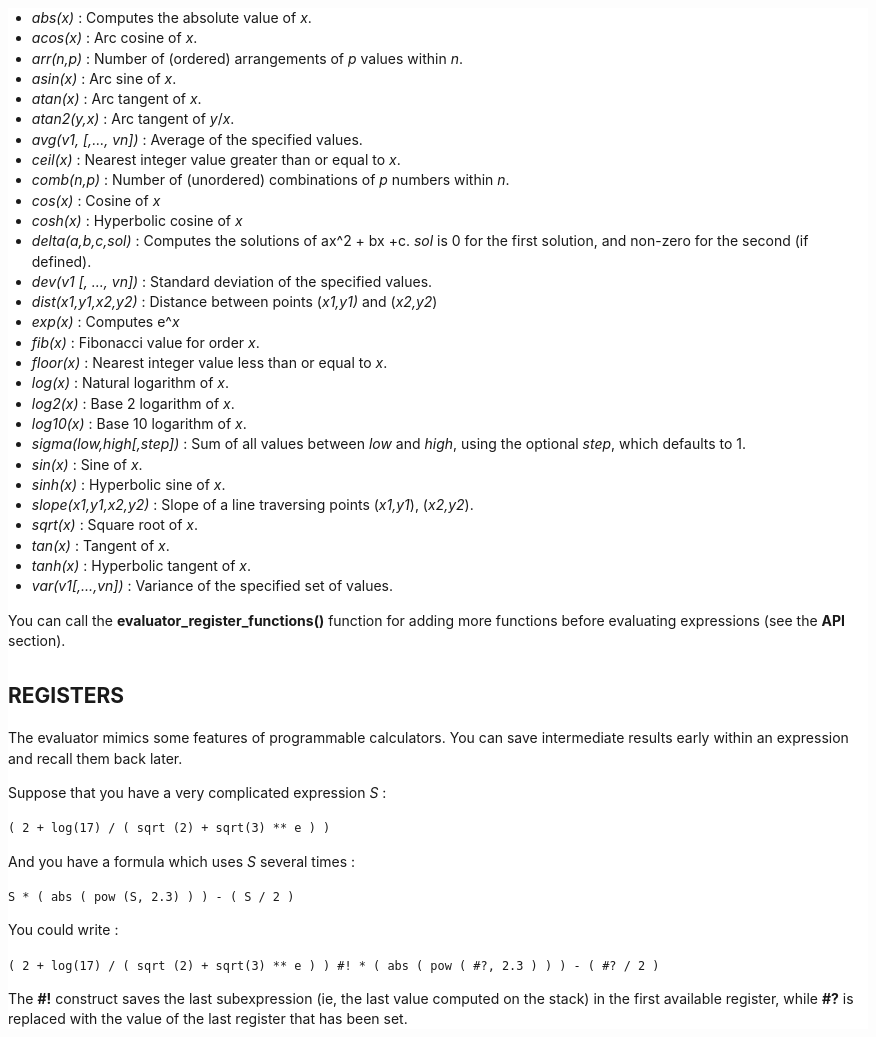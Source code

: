 - *abs(x)* : Computes the absolute value of *x*.
- *acos(x)* : Arc cosine of *x*.
- *arr(n,p)* : Number of (ordered) arrangements of *p* values within *n*.
- *asin(x)* : Arc sine of *x*.
- *atan(x)* : Arc tangent of *x*.
- *atan2(y,x)* : Arc tangent of *y*/*x*.
- *avg(v1, [,..., vn])* : Average of the specified values.
- *ceil(x)* : Nearest integer value greater than or equal to *x*.
- *comb(n,p)* : Number of (unordered) combinations of *p* numbers within *n*.
- *cos(x)* : Cosine of *x*
- *cosh(x)* : Hyperbolic cosine of *x*
- *delta(a,b,c,sol)* : Computes the solutions of ax^2 + bx +c. *sol* is 0 for the first solution, and non-zero for the second (if defined).
- *dev(v1 [, ..., vn])* : Standard deviation of the specified values.
- *dist(x1,y1,x2,y2)* : Distance between points (*x1,y1)* and (*x2,y2*)
- *exp(x)* : Computes e^*x*     
- *fib(x)* : Fibonacci value for order *x*.
- *floor(x)* : Nearest integer value less than or equal to *x*.
- *log(x)* : Natural logarithm of *x*.
- *log2(x)* : Base 2 logarithm of *x*.
- *log10(x)* : Base 10 logarithm of *x*.
- *sigma(low,high[,step])* : Sum of all values between *low* and *high*, using the optional *step*, which defaults to 1.
- *sin(x)* : Sine of *x*.
- *sinh(x)* : Hyperbolic sine of *x*.
- *slope(x1,y1,x2,y2)* : Slope of a line traversing points (*x1,y1*), (*x2,y2*).
- *sqrt(x)* : Square root of *x*.
- *tan(x)* : Tangent of *x*.
- *tanh(x)* : Hyperbolic tangent of *x*.
- *var(v1[,...,vn])* : Variance of the specified set of values. 

You can call the **evaluator\_register\_functions()** function for adding more functions before evaluating expressions (see the **API** section).
	
## REGISTERS ##

The evaluator mimics some features of programmable calculators. You can save intermediate results early within an expression and recall them back later.

Suppose that you have a very complicated expression *S* :

	( 2 + log(17) / ( sqrt (2) + sqrt(3) ** e ) )

And you have a formula which uses *S* several times :

	S * ( abs ( pow (S, 2.3) ) ) - ( S / 2 )

You could write :

	( 2 + log(17) / ( sqrt (2) + sqrt(3) ** e ) ) #! * ( abs ( pow ( #?, 2.3 ) ) ) - ( #? / 2 )

The **#!** construct saves the last subexpression (ie, the last value computed on the stack) in the first available register, while **#?** is replaced with the value of the last register that has been set.
